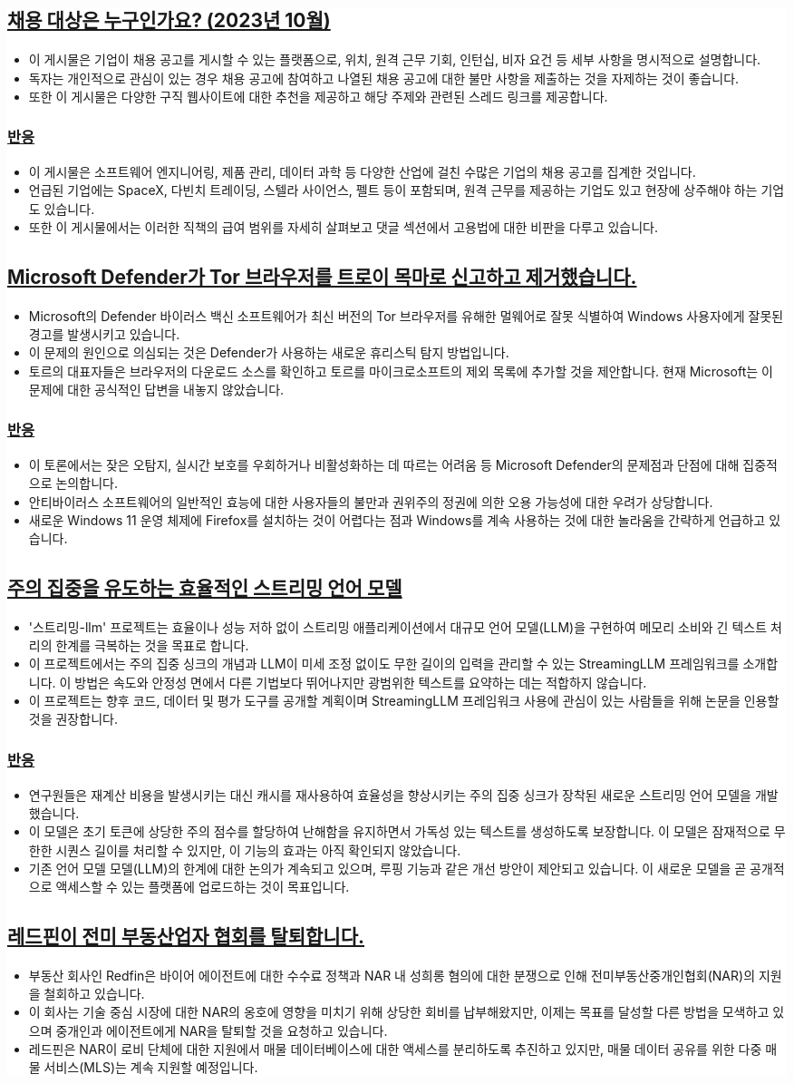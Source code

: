 ## [채용 대상은 누구인가요? (2023년 10월)](https://news.ycombinator.com/item?id=37739028)

- 이 게시물은 기업이 채용 공고를 게시할 수 있는 플랫폼으로, 위치, 원격 근무 기회, 인턴십, 비자 요건 등 세부 사항을 명시적으로 설명합니다.
- 독자는 개인적으로 관심이 있는 경우 채용 공고에 참여하고 나열된 채용 공고에 대한 불만 사항을 제출하는 것을 자제하는 것이 좋습니다.
- 또한 이 게시물은 다양한 구직 웹사이트에 대한 추천을 제공하고 해당 주제와 관련된 스레드 링크를 제공합니다.

### [반응](https://news.ycombinator.com/item?id=37739028)

- 이 게시물은 소프트웨어 엔지니어링, 제품 관리, 데이터 과학 등 다양한 산업에 걸친 수많은 기업의 채용 공고를 집계한 것입니다.
- 언급된 기업에는 SpaceX, 다빈치 트레이딩, 스텔라 사이언스, 펠트 등이 포함되며, 원격 근무를 제공하는 기업도 있고 현장에 상주해야 하는 기업도 있습니다.
- 또한 이 게시물에서는 이러한 직책의 급여 범위를 자세히 살펴보고 댓글 섹션에서 고용법에 대한 비판을 다루고 있습니다.

## [Microsoft Defender가 Tor 브라우저를 트로이 목마로 신고하고 제거했습니다.](https://deform.co/microsoft-defender-flags-tor-browser-as-a-trojan-and-removes-it-from-the-system/)

- Microsoft의 Defender 바이러스 백신 소프트웨어가 최신 버전의 Tor 브라우저를 유해한 멀웨어로 잘못 식별하여 Windows 사용자에게 잘못된 경고를 발생시키고 있습니다.
- 이 문제의 원인으로 의심되는 것은 Defender가 사용하는 새로운 휴리스틱 탐지 방법입니다.
- 토르의 대표자들은 브라우저의 다운로드 소스를 확인하고 토르를 마이크로소프트의 제외 목록에 추가할 것을 제안합니다. 현재 Microsoft는 이 문제에 대한 공식적인 답변을 내놓지 않았습니다.

### [반응](https://news.ycombinator.com/item?id=37740468)

- 이 토론에서는 잦은 오탐지, 실시간 보호를 우회하거나 비활성화하는 데 따르는 어려움 등 Microsoft Defender의 문제점과 단점에 대해 집중적으로 논의합니다.
- 안티바이러스 소프트웨어의 일반적인 효능에 대한 사용자들의 불만과 권위주의 정권에 의한 오용 가능성에 대한 우려가 상당합니다.
- 새로운 Windows 11 운영 체제에 Firefox를 설치하는 것이 어렵다는 점과 Windows를 계속 사용하는 것에 대한 놀라움을 간략하게 언급하고 있습니다.

## [주의 집중을 유도하는 효율적인 스트리밍 언어 모델](https://github.com/mit-han-lab/streaming-llm)

- '스트리밍-llm' 프로젝트는 효율이나 성능 저하 없이 스트리밍 애플리케이션에서 대규모 언어 모델(LLM)을 구현하여 메모리 소비와 긴 텍스트 처리의 한계를 극복하는 것을 목표로 합니다.
- 이 프로젝트에서는 주의 집중 싱크의 개념과 LLM이 미세 조정 없이도 무한 길이의 입력을 관리할 수 있는 StreamingLLM 프레임워크를 소개합니다. 이 방법은 속도와 안정성 면에서 다른 기법보다 뛰어나지만 광범위한 텍스트를 요약하는 데는 적합하지 않습니다.
- 이 프로젝트는 향후 코드, 데이터 및 평가 도구를 공개할 계획이며 StreamingLLM 프레임워크 사용에 관심이 있는 사람들을 위해 논문을 인용할 것을 권장합니다.

### [반응](https://news.ycombinator.com/item?id=37740932)

- 연구원들은 재계산 비용을 발생시키는 대신 캐시를 재사용하여 효율성을 향상시키는 주의 집중 싱크가 장착된 새로운 스트리밍 언어 모델을 개발했습니다.
- 이 모델은 초기 토큰에 상당한 주의 점수를 할당하여 난해함을 유지하면서 가독성 있는 텍스트를 생성하도록 보장합니다. 이 모델은 잠재적으로 무한한 시퀀스 길이를 처리할 수 있지만, 이 기능의 효과는 아직 확인되지 않았습니다.
- 기존 언어 모델 모델(LLM)의 한계에 대한 논의가 계속되고 있으며, 루핑 기능과 같은 개선 방안이 제안되고 있습니다. 이 새로운 모델을 곧 공개적으로 액세스할 수 있는 플랫폼에 업로드하는 것이 목표입니다.

## [레드핀이 전미 부동산업자 협회를 탈퇴합니다.](https://www.redfin.com/news/redfin-is-leaving-nar/)

- 부동산 회사인 Redfin은 바이어 에이전트에 대한 수수료 정책과 NAR 내 성희롱 혐의에 대한 분쟁으로 인해 전미부동산중개인협회(NAR)의 지원을 철회하고 있습니다.
- 이 회사는 기술 중심 시장에 대한 NAR의 옹호에 영향을 미치기 위해 상당한 회비를 납부해왔지만, 이제는 목표를 달성할 다른 방법을 모색하고 있으며 중개인과 에이전트에게 NAR을 탈퇴할 것을 요청하고 있습니다.
- 레드핀은 NAR이 로비 단체에 대한 지원에서 매물 데이터베이스에 대한 액세스를 분리하도록 추진하고 있지만, 매물 데이터 공유를 위한 다중 매물 서비스(MLS)는 계속 지원할 예정입니다.
